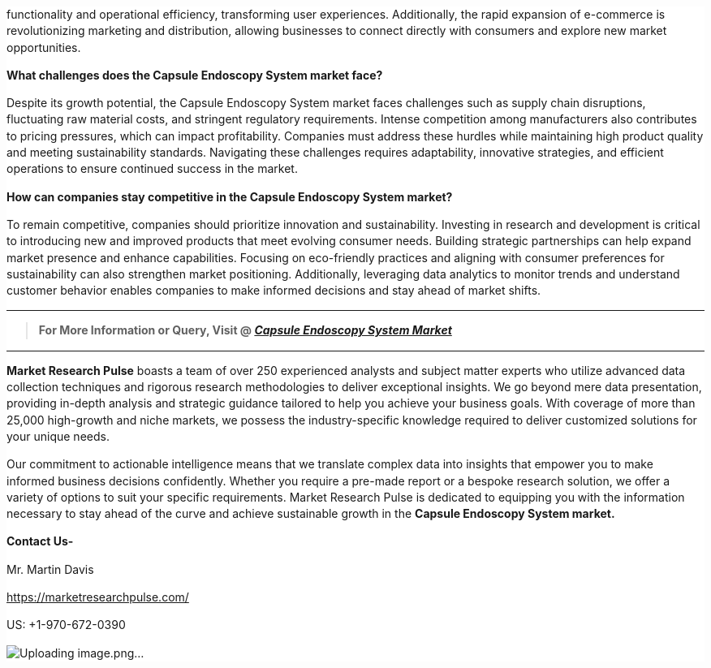 functionality and operational efficiency, transforming user experiences. Additionally, the rapid expansion of e-commerce is revolutionizing marketing and distribution, allowing businesses to connect directly with consumers and explore new market opportunities.</p><p><strong>What challenges does the Capsule Endoscopy System market face?</strong></p><p>Despite its growth potential, the Capsule Endoscopy System market faces challenges such as supply chain disruptions, fluctuating raw material costs, and stringent regulatory requirements. Intense competition among manufacturers also contributes to pricing pressures, which can impact profitability. Companies must address these hurdles while maintaining high product quality and meeting sustainability standards. Navigating these challenges requires adaptability, innovative strategies, and efficient operations to ensure continued success in the market.</p><p><strong>How can companies stay competitive in the Capsule Endoscopy System market?</strong></p><p>To remain competitive, companies should prioritize innovation and sustainability. Investing in research and development is critical to introducing new and improved products that meet evolving consumer needs. Building strategic partnerships can help expand market presence and enhance capabilities. Focusing on eco-friendly practices and aligning with consumer preferences for sustainability can also strengthen market positioning. Additionally, leveraging data analytics to monitor trends and understand customer behavior enables companies to make informed decisions and stay ahead of market shifts.</p><hr /><blockquote><p><strong>For More Information or Query, Visit @&nbsp;<em><a href="https://marketresearchpulse.com/report/78630/capsule-endoscopy-system-market?utm_source=Linkedin&utm_medium=029">Capsule Endoscopy System Market</a></em></strong></p></blockquote><hr /><p><strong>Market Research Pulse</strong> boasts a team of over 250 experienced analysts and subject matter experts who utilize advanced data collection techniques and rigorous research methodologies to deliver exceptional insights. We go beyond mere data presentation, providing in-depth analysis and strategic guidance tailored to help you achieve your business goals. With coverage of more than 25,000 high-growth and niche markets, we possess the industry-specific knowledge required to deliver customized solutions for your unique needs.</p><p>Our commitment to actionable intelligence means that we translate complex data into insights that empower you to make informed business decisions confidently. Whether you require a pre-made report or a bespoke research solution, we offer a variety of options to suit your specific requirements. Market Research Pulse is dedicated to equipping you with the information necessary to stay ahead of the curve and achieve sustainable growth in the <strong>Capsule Endoscopy System market.</strong></p><p><strong>Contact Us-</strong></p><p>Mr. Martin Davis</p><p>https://marketresearchpulse.com/</p><p>US: +1-970-672-0390</p>
![Uploading image.png…]()
